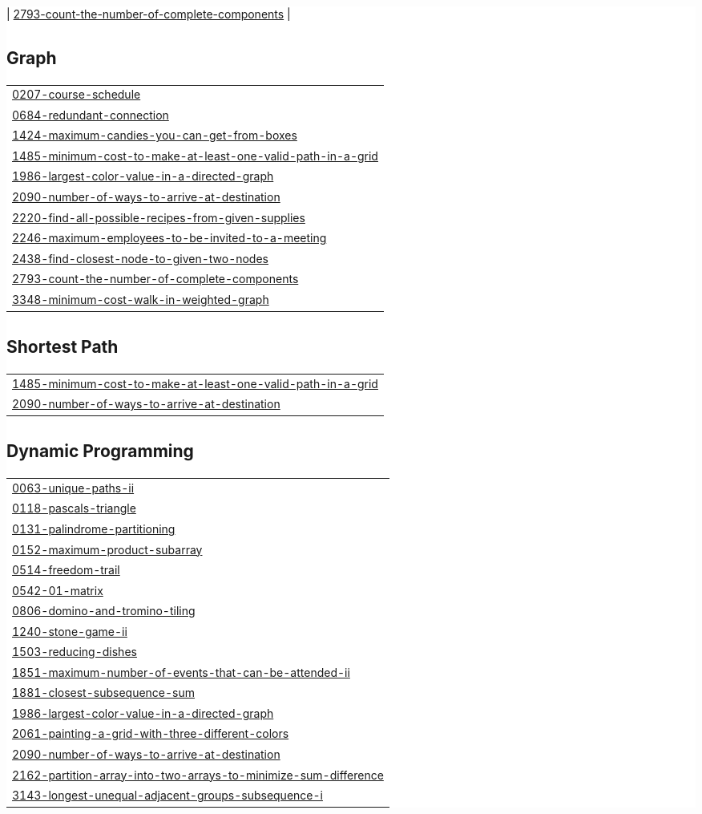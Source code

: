 | [2793-count-the-number-of-complete-components](https://github.com/hariom-nabira/dsa/tree/master/2793-count-the-number-of-complete-components) |
## Graph
|  |
| ------- |
| [0207-course-schedule](https://github.com/hariom-nabira/dsa/tree/master/0207-course-schedule) |
| [0684-redundant-connection](https://github.com/hariom-nabira/dsa/tree/master/0684-redundant-connection) |
| [1424-maximum-candies-you-can-get-from-boxes](https://github.com/hariom-nabira/dsa/tree/master/1424-maximum-candies-you-can-get-from-boxes) |
| [1485-minimum-cost-to-make-at-least-one-valid-path-in-a-grid](https://github.com/hariom-nabira/dsa/tree/master/1485-minimum-cost-to-make-at-least-one-valid-path-in-a-grid) |
| [1986-largest-color-value-in-a-directed-graph](https://github.com/hariom-nabira/dsa/tree/master/1986-largest-color-value-in-a-directed-graph) |
| [2090-number-of-ways-to-arrive-at-destination](https://github.com/hariom-nabira/dsa/tree/master/2090-number-of-ways-to-arrive-at-destination) |
| [2220-find-all-possible-recipes-from-given-supplies](https://github.com/hariom-nabira/dsa/tree/master/2220-find-all-possible-recipes-from-given-supplies) |
| [2246-maximum-employees-to-be-invited-to-a-meeting](https://github.com/hariom-nabira/dsa/tree/master/2246-maximum-employees-to-be-invited-to-a-meeting) |
| [2438-find-closest-node-to-given-two-nodes](https://github.com/hariom-nabira/dsa/tree/master/2438-find-closest-node-to-given-two-nodes) |
| [2793-count-the-number-of-complete-components](https://github.com/hariom-nabira/dsa/tree/master/2793-count-the-number-of-complete-components) |
| [3348-minimum-cost-walk-in-weighted-graph](https://github.com/hariom-nabira/dsa/tree/master/3348-minimum-cost-walk-in-weighted-graph) |
## Shortest Path
|  |
| ------- |
| [1485-minimum-cost-to-make-at-least-one-valid-path-in-a-grid](https://github.com/hariom-nabira/dsa/tree/master/1485-minimum-cost-to-make-at-least-one-valid-path-in-a-grid) |
| [2090-number-of-ways-to-arrive-at-destination](https://github.com/hariom-nabira/dsa/tree/master/2090-number-of-ways-to-arrive-at-destination) |
## Dynamic Programming
|  |
| ------- |
| [0063-unique-paths-ii](https://github.com/hariom-nabira/dsa/tree/master/0063-unique-paths-ii) |
| [0118-pascals-triangle](https://github.com/hariom-nabira/dsa/tree/master/0118-pascals-triangle) |
| [0131-palindrome-partitioning](https://github.com/hariom-nabira/dsa/tree/master/0131-palindrome-partitioning) |
| [0152-maximum-product-subarray](https://github.com/hariom-nabira/dsa/tree/master/0152-maximum-product-subarray) |
| [0514-freedom-trail](https://github.com/hariom-nabira/dsa/tree/master/0514-freedom-trail) |
| [0542-01-matrix](https://github.com/hariom-nabira/dsa/tree/master/0542-01-matrix) |
| [0806-domino-and-tromino-tiling](https://github.com/hariom-nabira/dsa/tree/master/0806-domino-and-tromino-tiling) |
| [1240-stone-game-ii](https://github.com/hariom-nabira/dsa/tree/master/1240-stone-game-ii) |
| [1503-reducing-dishes](https://github.com/hariom-nabira/dsa/tree/master/1503-reducing-dishes) |
| [1851-maximum-number-of-events-that-can-be-attended-ii](https://github.com/hariom-nabira/dsa/tree/master/1851-maximum-number-of-events-that-can-be-attended-ii) |
| [1881-closest-subsequence-sum](https://github.com/hariom-nabira/dsa/tree/master/1881-closest-subsequence-sum) |
| [1986-largest-color-value-in-a-directed-graph](https://github.com/hariom-nabira/dsa/tree/master/1986-largest-color-value-in-a-directed-graph) |
| [2061-painting-a-grid-with-three-different-colors](https://github.com/hariom-nabira/dsa/tree/master/2061-painting-a-grid-with-three-different-colors) |
| [2090-number-of-ways-to-arrive-at-destination](https://github.com/hariom-nabira/dsa/tree/master/2090-number-of-ways-to-arrive-at-destination) |
| [2162-partition-array-into-two-arrays-to-minimize-sum-difference](https://github.com/hariom-nabira/dsa/tree/master/2162-partition-array-into-two-arrays-to-minimize-sum-difference) |
| [3143-longest-unequal-adjacent-groups-subsequence-i](https://github.com/hariom-nabira/dsa/tree/master/3143-longest-unequal-adjacent-groups-subsequence-i) |